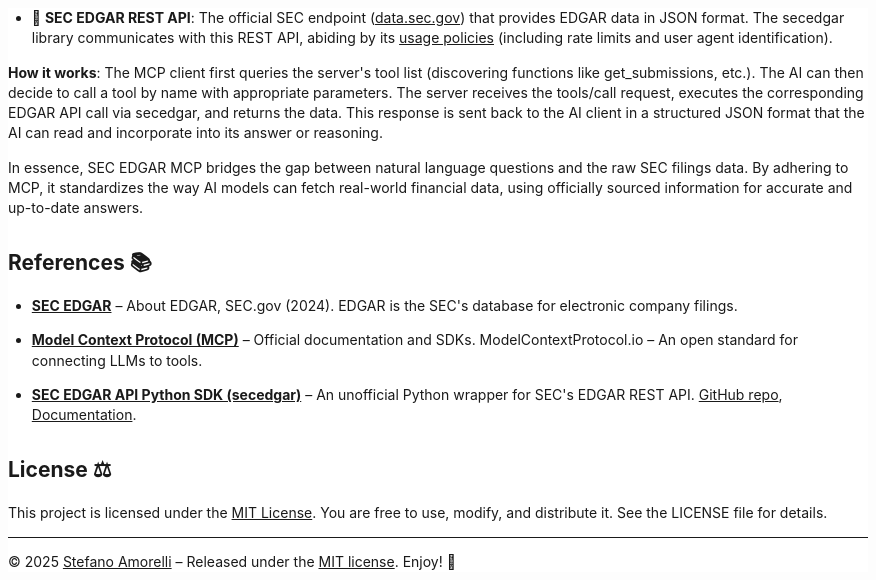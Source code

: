 - 🔸 **SEC EDGAR REST API**: The official SEC endpoint ([data.sec.gov](https://data.sec.gov/)) that provides EDGAR data in JSON format. The secedgar library communicates with this REST API, abiding by its [usage policies](https://www.sec.gov/developer) (including rate limits and user agent identification).

**How it works**: The MCP client first queries the server's tool list (discovering functions like get_submissions, etc.). The AI can then decide to call a tool by name with appropriate parameters. The server receives the tools/call request, executes the corresponding EDGAR API call via secedgar, and returns the data. This response is sent back to the AI client in a structured JSON format that the AI can read and incorporate into its answer or reasoning.

In essence, SEC EDGAR MCP bridges the gap between natural language questions and the raw SEC filings data. By adhering to MCP, it standardizes the way AI models can fetch real-world financial data, using officially sourced information for accurate and up-to-date answers.

## References 📚

- **[SEC EDGAR](https://www.sec.gov/edgar)** – About EDGAR, SEC.gov (2024). EDGAR is the SEC's database for electronic company filings.

- **[Model Context Protocol (MCP)](https://modelcontextprotocol.io/)** – Official documentation and SDKs. ModelContextProtocol.io – An open standard for connecting LLMs to tools.

- **[SEC EDGAR API Python SDK (secedgar)](https://github.com/sec-edgar/sec-edgar)** – An unofficial Python wrapper for SEC's EDGAR REST API. [GitHub repo](https://github.com/sec-edgar/sec-edgar), [Documentation](https://sec-edgar.github.io/sec-edgar/).


## License ⚖️

This project is licensed under the [MIT License](LICENSE). You are free to use, modify, and distribute it. See the LICENSE file for details.

---

© 2025 [Stefano Amorelli](https://amorelli.tech) – Released under the [MIT license](LICENSE).  Enjoy! 🎉

